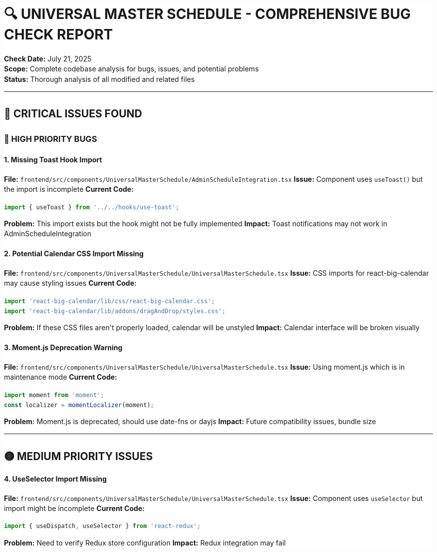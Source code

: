 # 🔍 **UNIVERSAL MASTER SCHEDULE - COMPREHENSIVE BUG CHECK REPORT**

**Check Date:** July 21, 2025  
**Scope:** Complete codebase analysis for bugs, issues, and potential problems  
**Status:** Thorough analysis of all modified and related files  

---

## **🚨 CRITICAL ISSUES FOUND**

### **🔴 HIGH PRIORITY BUGS**

#### **1. Missing Toast Hook Import**
**File:** `frontend/src/components/UniversalMasterSchedule/AdminScheduleIntegration.tsx`
**Issue:** Component uses `useToast()` but the import is incomplete
**Current Code:**
```typescript
import { useToast } from '../../hooks/use-toast';
```
**Problem:** This import exists but the hook might not be fully implemented
**Impact:** Toast notifications may not work in AdminScheduleIntegration

#### **2. Potential Calendar CSS Import Missing**
**File:** `frontend/src/components/UniversalMasterSchedule/UniversalMasterSchedule.tsx`
**Issue:** CSS imports for react-big-calendar may cause styling issues
**Current Code:**
```typescript
import 'react-big-calendar/lib/css/react-big-calendar.css';
import 'react-big-calendar/lib/addons/dragAndDrop/styles.css';
```
**Problem:** If these CSS files aren't properly loaded, calendar will be unstyled
**Impact:** Calendar interface will be broken visually

#### **3. Moment.js Deprecation Warning**
**File:** `frontend/src/components/UniversalMasterSchedule/UniversalMasterSchedule.tsx`
**Issue:** Using moment.js which is in maintenance mode
**Current Code:**
```typescript
import moment from 'moment';
const localizer = momentLocalizer(moment);
```
**Problem:** Moment.js is deprecated, should use date-fns or dayjs
**Impact:** Future compatibility issues, bundle size

---

## **🟡 MEDIUM PRIORITY ISSUES**

#### **4. UseSelector Import Missing**
**File:** `frontend/src/components/UniversalMasterSchedule/UniversalMasterSchedule.tsx`
**Issue:** Component uses `useSelector` but import might be incomplete
**Current Code:**
```typescript
import { useDispatch, useSelector } from 'react-redux';
```
**Problem:** Need to verify Redux store configuration
**Impact:** Redux integration may fail

